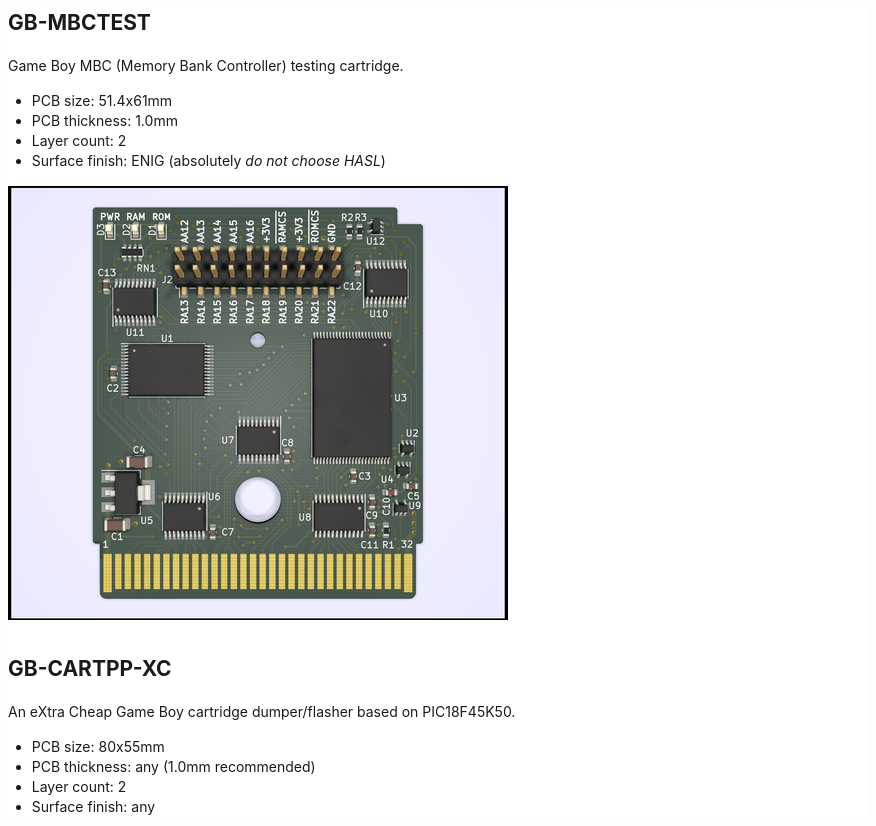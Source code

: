 ## GB-MBCTEST

Game Boy MBC (Memory Bank Controller) testing cartridge.

* PCB size: 51.4x61mm
* PCB thickness: 1.0mm
* Layer count: 2
* Surface finish: ENIG (absolutely *do not choose HASL*)

![GB-MBCTEST v1.1 KiCad 3D view](img/GB-MBCTEST.3d.png)

## GB-CARTPP-XC

An eXtra Cheap Game Boy cartridge dumper/flasher based on PIC18F45K50.

* PCB size: 80x55mm
* PCB thickness: any (1.0mm recommended)
* Layer count: 2
* Surface finish: any
